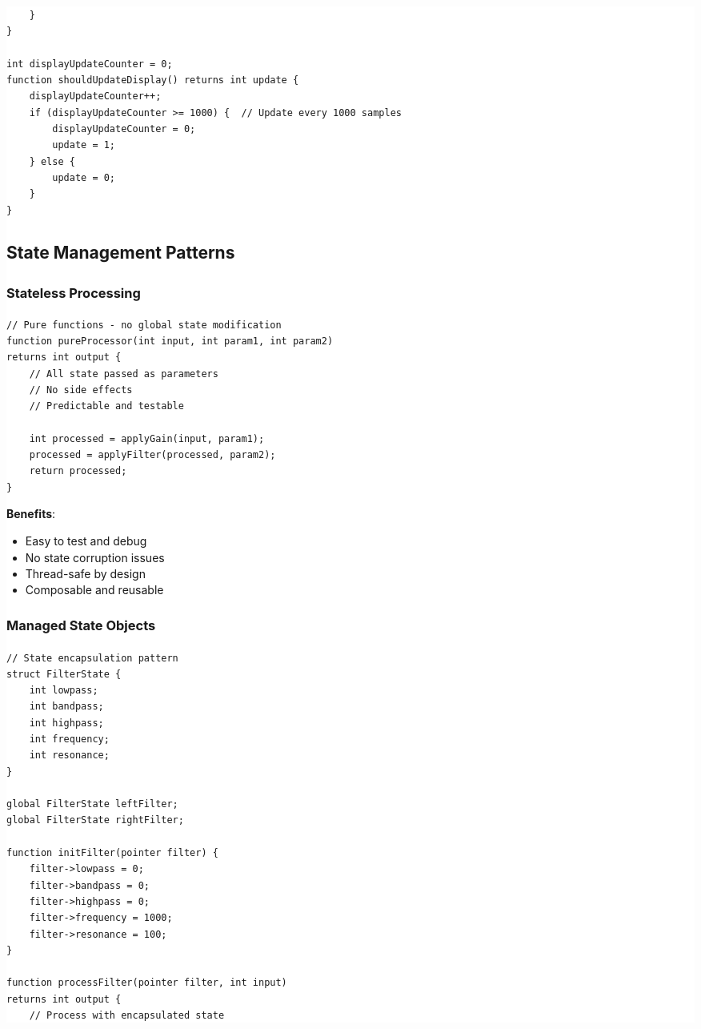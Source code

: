 ```impala
    }
}

int displayUpdateCounter = 0;
function shouldUpdateDisplay() returns int update {
    displayUpdateCounter++;
    if (displayUpdateCounter >= 1000) {  // Update every 1000 samples
        displayUpdateCounter = 0;
        update = 1;
    } else {
        update = 0;
    }
}
```

## State Management Patterns

### Stateless Processing
```impala
// Pure functions - no global state modification
function pureProcessor(int input, int param1, int param2) 
returns int output {
    // All state passed as parameters
    // No side effects
    // Predictable and testable
    
    int processed = applyGain(input, param1);
    processed = applyFilter(processed, param2);
    return processed;
}
```

**Benefits**:
- Easy to test and debug
- No state corruption issues
- Thread-safe by design
- Composable and reusable

### Managed State Objects
```impala
// State encapsulation pattern
struct FilterState {
    int lowpass;
    int bandpass;
    int highpass;
    int frequency;
    int resonance;
}

global FilterState leftFilter;
global FilterState rightFilter;

function initFilter(pointer filter) {
    filter->lowpass = 0;
    filter->bandpass = 0;
    filter->highpass = 0;
    filter->frequency = 1000;
    filter->resonance = 100;
}

function processFilter(pointer filter, int input) 
returns int output {
    // Process with encapsulated state
```